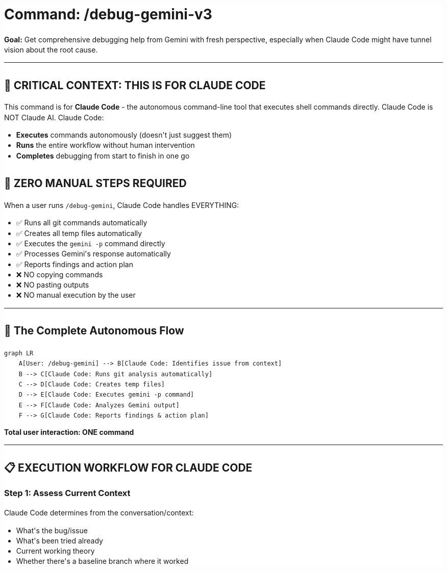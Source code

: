 # Command: /debug-gemini-v3

**Goal:** Get comprehensive debugging help from Gemini with fresh perspective, especially when Claude Code might have tunnel vision about the root cause.

---

## 🤖 **CRITICAL CONTEXT: THIS IS FOR CLAUDE CODE**

This command is for **Claude Code** - the autonomous command-line tool that executes shell commands directly. Claude Code is NOT Claude AI. Claude Code:
- **Executes** commands autonomously (doesn't just suggest them)
- **Runs** the entire workflow without human intervention
- **Completes** debugging from start to finish in one go

## 🚀 **ZERO MANUAL STEPS REQUIRED**

When a user runs `/debug-gemini`, Claude Code handles EVERYTHING:
- ✅ Runs all git commands automatically
- ✅ Creates all temp files automatically  
- ✅ Executes the `gemini -p` command directly
- ✅ Processes Gemini's response automatically
- ✅ Reports findings and action plan
- ❌ NO copying commands
- ❌ NO pasting outputs
- ❌ NO manual execution by the user

---

## 🎯 **The Complete Autonomous Flow**

```mermaid
graph LR
    A[User: /debug-gemini] --> B[Claude Code: Identifies issue from context]
    B --> C[Claude Code: Runs git analysis automatically]
    C --> D[Claude Code: Creates temp files]
    D --> E[Claude Code: Executes gemini -p command]
    E --> F[Claude Code: Analyzes Gemini output]
    F --> G[Claude Code: Reports findings & action plan]
```

**Total user interaction: ONE command**

---

## 📋 **EXECUTION WORKFLOW FOR CLAUDE CODE**

### Step 1: Assess Current Context

Claude Code determines from the conversation/context:
- What's the bug/issue
- What's been tried already
- Current working theory
- Whether there's a baseline branch where it worked
